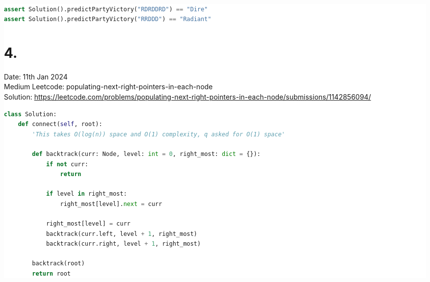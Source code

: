``` python
assert Solution().predictPartyVictory("RDRDDRD") == "Dire"
assert Solution().predictPartyVictory("RRDDD") == "Radiant"
```

</div>

<div id="cc04e1bf-561f-4d1b-bf60-d56c1609037a" class="cell markdown"
papermill="{&quot;duration&quot;:2.0887e-2,&quot;end_time&quot;:&quot;2024-01-28T15:13:46.258307&quot;,&quot;exception&quot;:false,&quot;start_time&quot;:&quot;2024-01-28T15:13:46.237420&quot;,&quot;status&quot;:&quot;completed&quot;}"
tags="[]">

# 4.

Date: 11th Jan 2024<br> Medium Leetcode:
populating-next-right-pointers-in-each-node<br> Solution:
<https://leetcode.com/problems/populating-next-right-pointers-in-each-node/submissions/1142856094/>

</div>

<div id="5e623cc8-b625-4c41-8b81-df766c40de79" class="cell code"
execution_count="7"
execution="{&quot;iopub.execute_input&quot;:&quot;2024-01-28T15:13:46.303168Z&quot;,&quot;iopub.status.busy&quot;:&quot;2024-01-28T15:13:46.302797Z&quot;,&quot;iopub.status.idle&quot;:&quot;2024-01-28T15:13:46.310916Z&quot;,&quot;shell.execute_reply&quot;:&quot;2024-01-28T15:13:46.308870Z&quot;}"
papermill="{&quot;duration&quot;:3.3676e-2,&quot;end_time&quot;:&quot;2024-01-28T15:13:46.314898&quot;,&quot;exception&quot;:false,&quot;start_time&quot;:&quot;2024-01-28T15:13:46.281222&quot;,&quot;status&quot;:&quot;completed&quot;}"
tags="[]">

``` python
class Solution:
    def connect(self, root):
        'This takes O(log(n)) space and O(1) complexity, q asked for O(1) space' 

        def backtrack(curr: Node, level: int = 0, right_most: dict = {}):
            if not curr:
                return 

            if level in right_most:
                right_most[level].next = curr

            right_most[level] = curr
            backtrack(curr.left, level + 1, right_most)
            backtrack(curr.right, level + 1, right_most)

        backtrack(root)
        return root
```

</div>

<div id="16f48c33-0f4d-42f7-914b-82e471d40d27" class="cell markdown"
papermill="{&quot;duration&quot;:2.3054e-2,&quot;end_time&quot;:&quot;2024-01-28T15:13:46.372767&quot;,&quot;exception&quot;:false,&quot;start_time&quot;:&quot;2024-01-28T15:13:46.349713&quot;,&quot;status&quot;:&quot;completed&quot;}"
tags="[]">
